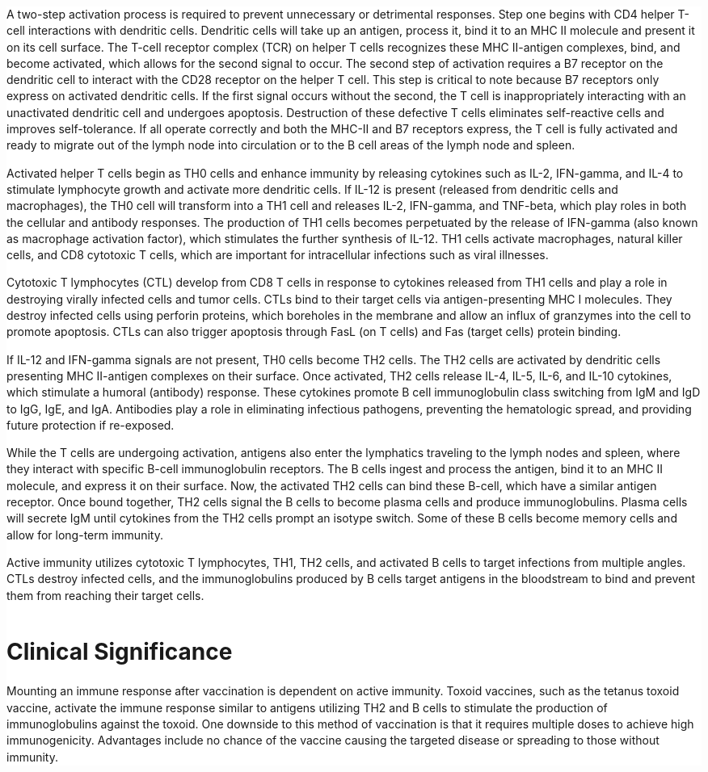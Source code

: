 A two-step activation process is required to prevent unnecessary or detrimental responses. Step one begins with CD4 helper T-cell interactions with dendritic cells. Dendritic cells will take up an antigen, process it, bind it to an MHC II molecule and present it on its cell surface. The T-cell receptor complex (TCR) on helper T cells recognizes these MHC II-antigen complexes, bind, and become activated, which allows for the second signal to occur. The second step of activation requires a B7 receptor on the dendritic cell to interact with the CD28 receptor on the helper T cell. This step is critical to note because B7 receptors only express on activated dendritic cells. If the first signal occurs without the second, the T cell is inappropriately interacting with an unactivated dendritic cell and undergoes apoptosis. Destruction of these defective T cells eliminates self-reactive cells and improves self-tolerance. If all operate correctly and both the MHC-II and B7 receptors express, the T cell is fully activated and ready to migrate out of the lymph node into circulation or to the B cell areas of the lymph node and spleen.

Activated helper T cells begin as TH0 cells and enhance immunity by releasing cytokines such as IL-2, IFN-gamma, and IL-4 to stimulate lymphocyte growth and activate more dendritic cells. If IL-12 is present (released from dendritic cells and macrophages), the TH0 cell will transform into a TH1 cell and releases IL-2, IFN-gamma, and TNF-beta, which play roles in both the cellular and antibody responses. The production of TH1 cells becomes perpetuated by the release of IFN-gamma (also known as macrophage activation factor), which stimulates the further synthesis of IL-12. TH1 cells activate macrophages, natural killer cells, and CD8 cytotoxic T cells, which are important for intracellular infections such as viral illnesses.

Cytotoxic T lymphocytes (CTL) develop from CD8 T cells in response to cytokines released from TH1 cells and play a role in destroying virally infected cells and tumor cells. CTLs bind to their target cells via antigen-presenting MHC I molecules. They destroy infected cells using perforin proteins, which boreholes in the membrane and allow an influx of granzymes into the cell to promote apoptosis. CTLs can also trigger apoptosis through FasL (on T cells) and Fas (target cells) protein binding.

If IL-12 and IFN-gamma signals are not present, TH0 cells become TH2 cells. The TH2 cells are activated by dendritic cells presenting MHC II-antigen complexes on their surface. Once activated, TH2 cells release IL-4, IL-5, IL-6, and IL-10 cytokines, which stimulate a humoral (antibody) response. These cytokines promote B cell immunoglobulin class switching from IgM and IgD to IgG, IgE, and IgA. Antibodies play a role in eliminating infectious pathogens, preventing the hematologic spread, and providing future protection if re-exposed.

While the T cells are undergoing activation, antigens also enter the lymphatics traveling to the lymph nodes and spleen, where they interact with specific B-cell immunoglobulin receptors. The B cells ingest and process the antigen, bind it to an MHC II molecule, and express it on their surface. Now, the activated TH2 cells can bind these B-cell, which have a similar antigen receptor. Once bound together, TH2 cells signal the B cells to become plasma cells and produce immunoglobulins. Plasma cells will secrete IgM until cytokines from the TH2 cells prompt an isotype switch. Some of these B cells become memory cells and allow for long-term immunity.

Active immunity utilizes cytotoxic T lymphocytes, TH1, TH2 cells, and activated B cells to target infections from multiple angles. CTLs destroy infected cells, and the immunoglobulins produced by B cells target antigens in the bloodstream to bind and prevent them from reaching their target cells.

# Clinical Significance

Mounting an immune response after vaccination is dependent on active immunity. Toxoid vaccines, such as the tetanus toxoid vaccine, activate the immune response similar to antigens utilizing TH2 and B cells to stimulate the production of immunoglobulins against the toxoid. One downside to this method of vaccination is that it requires multiple doses to achieve high immunogenicity. Advantages include no chance of the vaccine causing the targeted disease or spreading to those without immunity.

